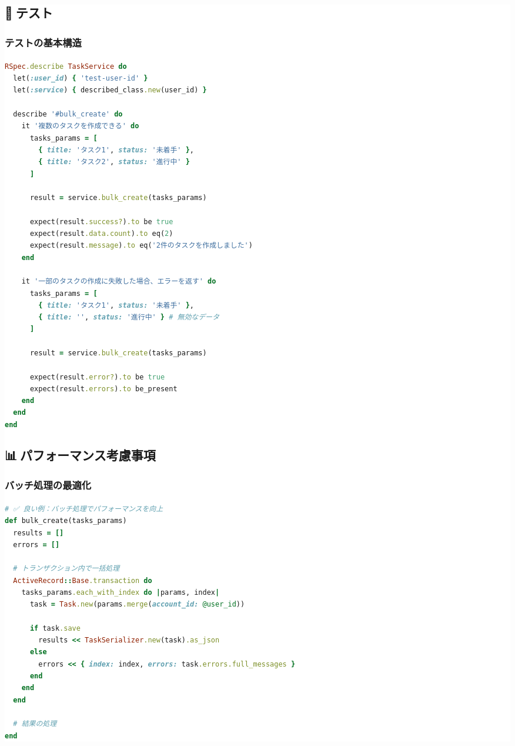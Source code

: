 ## 🧪 テスト

### **テストの基本構造**
```ruby
RSpec.describe TaskService do
  let(:user_id) { 'test-user-id' }
  let(:service) { described_class.new(user_id) }

  describe '#bulk_create' do
    it '複数のタスクを作成できる' do
      tasks_params = [
        { title: 'タスク1', status: '未着手' },
        { title: 'タスク2', status: '進行中' }
      ]

      result = service.bulk_create(tasks_params)

      expect(result.success?).to be true
      expect(result.data.count).to eq(2)
      expect(result.message).to eq('2件のタスクを作成しました')
    end

    it '一部のタスクの作成に失敗した場合、エラーを返す' do
      tasks_params = [
        { title: 'タスク1', status: '未着手' },
        { title: '', status: '進行中' } # 無効なデータ
      ]

      result = service.bulk_create(tasks_params)

      expect(result.error?).to be true
      expect(result.errors).to be_present
    end
  end
end
```

## 📊 パフォーマンス考慮事項

### **バッチ処理の最適化**
```ruby
# ✅ 良い例：バッチ処理でパフォーマンスを向上
def bulk_create(tasks_params)
  results = []
  errors = []

  # トランザクション内で一括処理
  ActiveRecord::Base.transaction do
    tasks_params.each_with_index do |params, index|
      task = Task.new(params.merge(account_id: @user_id))
      
      if task.save
        results << TaskSerializer.new(task).as_json
      else
        errors << { index: index, errors: task.errors.full_messages }
      end
    end
  end

  # 結果の処理
end
```
